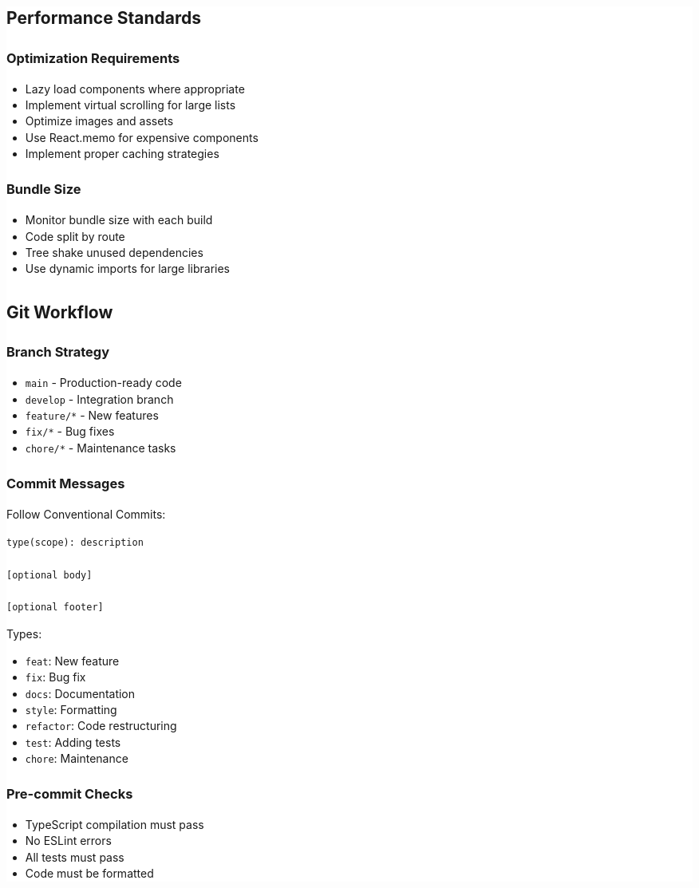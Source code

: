 ## Performance Standards

### Optimization Requirements

- Lazy load components where appropriate
- Implement virtual scrolling for large lists
- Optimize images and assets
- Use React.memo for expensive components
- Implement proper caching strategies

### Bundle Size

- Monitor bundle size with each build
- Code split by route
- Tree shake unused dependencies
- Use dynamic imports for large libraries

## Git Workflow

### Branch Strategy

- `main` - Production-ready code
- `develop` - Integration branch
- `feature/*` - New features
- `fix/*` - Bug fixes
- `chore/*` - Maintenance tasks

### Commit Messages

Follow Conventional Commits:

```
type(scope): description

[optional body]

[optional footer]
```

Types:

- `feat`: New feature
- `fix`: Bug fix
- `docs`: Documentation
- `style`: Formatting
- `refactor`: Code restructuring
- `test`: Adding tests
- `chore`: Maintenance

### Pre-commit Checks

- TypeScript compilation must pass
- No ESLint errors
- All tests must pass
- Code must be formatted
